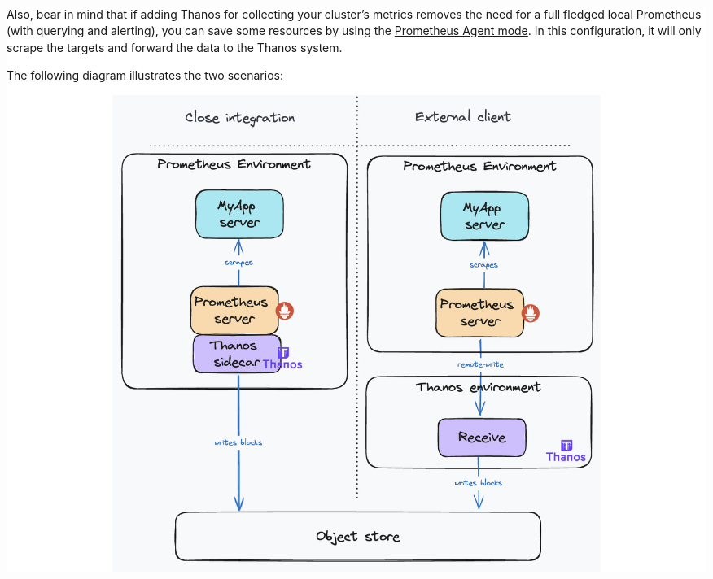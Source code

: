 Also, bear in mind that if adding Thanos for collecting your cluster’s metrics removes the need for a full fledged local Prometheus (with querying and alerting), you can save some resources by using the [Prometheus Agent mode](https://prometheus.io/docs/prometheus/latest/feature_flags/#prometheus-agent). In this configuration, it will only scrape the targets and forward the data to the Thanos system.

The following diagram illustrates the two scenarios:

<img src="img/life-of-a-sample/close-integration.png" alt="Close integration vs external client" style="max-width: 600px; display: block;margin: 0 auto;"/>
